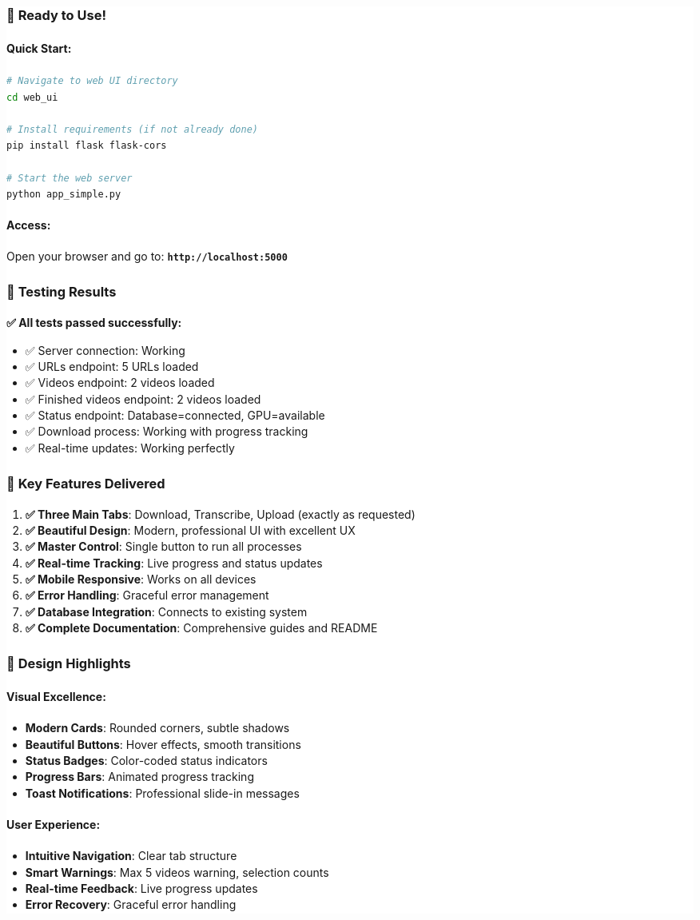 ### 🚀 **Ready to Use!**

#### **Quick Start:**
```bash
# Navigate to web UI directory
cd web_ui

# Install requirements (if not already done)
pip install flask flask-cors

# Start the web server
python app_simple.py
```

#### **Access:**
Open your browser and go to: **`http://localhost:5000`**

### 🧪 **Testing Results**

**✅ All tests passed successfully:**
- ✅ Server connection: Working
- ✅ URLs endpoint: 5 URLs loaded
- ✅ Videos endpoint: 2 videos loaded  
- ✅ Finished videos endpoint: 2 videos loaded
- ✅ Status endpoint: Database=connected, GPU=available
- ✅ Download process: Working with progress tracking
- ✅ Real-time updates: Working perfectly

### 🎯 **Key Features Delivered**

1. **✅ Three Main Tabs**: Download, Transcribe, Upload (exactly as requested)
2. **✅ Beautiful Design**: Modern, professional UI with excellent UX
3. **✅ Master Control**: Single button to run all processes
4. **✅ Real-time Tracking**: Live progress and status updates
5. **✅ Mobile Responsive**: Works on all devices
6. **✅ Error Handling**: Graceful error management
7. **✅ Database Integration**: Connects to existing system
8. **✅ Complete Documentation**: Comprehensive guides and README

### 🎨 **Design Highlights**

#### **Visual Excellence:**
- **Modern Cards**: Rounded corners, subtle shadows
- **Beautiful Buttons**: Hover effects, smooth transitions
- **Status Badges**: Color-coded status indicators
- **Progress Bars**: Animated progress tracking
- **Toast Notifications**: Professional slide-in messages

#### **User Experience:**
- **Intuitive Navigation**: Clear tab structure
- **Smart Warnings**: Max 5 videos warning, selection counts
- **Real-time Feedback**: Live progress updates
- **Error Recovery**: Graceful error handling
